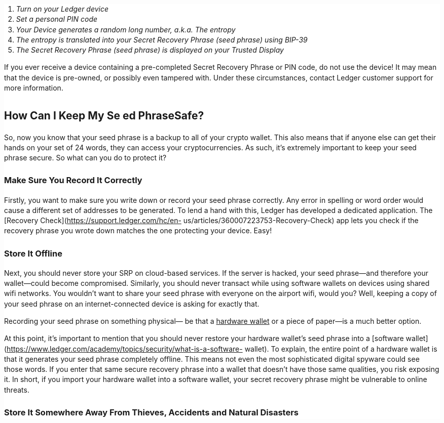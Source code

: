   1. _Turn on your Ledger device_
  2. _Set a personal PIN code_
  3. _Your Device generates a random long number, a.k.a. The entropy_
  4. _The entropy is translated into your Secret Recovery Phrase (seed phrase) using BIP-39_
  5. _The Secret Recovery Phrase (seed phrase) is displayed on your Trusted Display_

If you ever receive a device containing a pre-completed Secret Recovery Phrase
or PIN code, do not use the device! It may mean that the device is pre-owned,
or possibly even tampered with. Under these circumstances, contact Ledger
customer support for more information.

## **How Can I Keep My Se** ed Phrase**Safe?**

So, now you know that your seed phrase is a backup to all of your crypto
wallet. This also means that if anyone else can get their hands on your set of
24 words, they can access your cryptocurrencies. As such, it’s extremely
important to keep your seed phrase secure. So what can you do to protect it?

### **Make Sure You Record It Correctly**

Firstly, you want to make sure you write down or record your seed phrase
correctly. Any error in spelling or word order would cause a different set of
addresses to be generated. To lend a hand with this, Ledger has developed a
dedicated application. The [Recovery Check](https://support.ledger.com/hc/en-
us/articles/360007223753-Recovery-Check) app lets you check if the recovery
phrase you wrote down matches the one protecting your device. Easy!

### **Store It Offline**

Next, you should never store your SRP on cloud-based services. If the server
is hacked, your seed phrase—and therefore your wallet—could become
compromised. Similarly, you should never transact while using software wallets
on devices using shared wifi networks. You wouldn’t want to share your seed
phrase with everyone on the airport wifi, would you? Well, keeping a copy of
your seed phrase on an internet-connected device is asking for exactly that.

Recording your seed phrase on something physical— be that a [hardware
wallet](https://www.ledger.com/academy/crypto-hardware-wallet) or a piece of
paper—is a much better option.

At this point, it’s important to mention that you should never restore your
hardware wallet’s seed phrase into a [software
wallet](https://www.ledger.com/academy/topics/security/what-is-a-software-
wallet). To explain, the entire point of a hardware wallet is that it
generates your seed phrase completely offline. This means not even the most
sophisticated digital spyware could see those words. If you enter that same
secure recovery phrase into a wallet that doesn’t have those same qualities,
you risk exposing it. In short, if you import your hardware wallet into a
software wallet, your secret recovery phrase might be vulnerable to online
threats.

### **Store It Somewhere Away From Thieves, Accidents and Natural Disasters**
